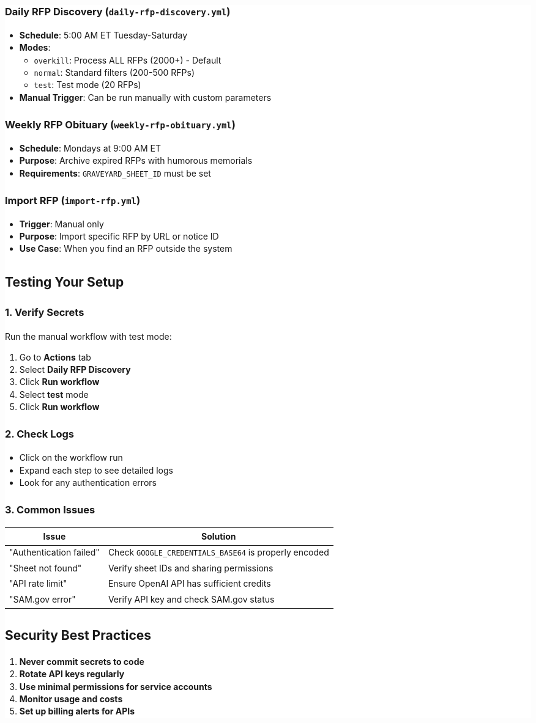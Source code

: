 ### Daily RFP Discovery (`daily-rfp-discovery.yml`)
- **Schedule**: 5:00 AM ET Tuesday-Saturday
- **Modes**:
  - `overkill`: Process ALL RFPs (2000+) - Default
  - `normal`: Standard filters (200-500 RFPs)
  - `test`: Test mode (20 RFPs)
- **Manual Trigger**: Can be run manually with custom parameters

### Weekly RFP Obituary (`weekly-rfp-obituary.yml`)
- **Schedule**: Mondays at 9:00 AM ET
- **Purpose**: Archive expired RFPs with humorous memorials
- **Requirements**: `GRAVEYARD_SHEET_ID` must be set

### Import RFP (`import-rfp.yml`)
- **Trigger**: Manual only
- **Purpose**: Import specific RFP by URL or notice ID
- **Use Case**: When you find an RFP outside the system

## Testing Your Setup

### 1. Verify Secrets
Run the manual workflow with test mode:
1. Go to **Actions** tab
2. Select **Daily RFP Discovery**
3. Click **Run workflow**
4. Select **test** mode
5. Click **Run workflow**

### 2. Check Logs
- Click on the workflow run
- Expand each step to see detailed logs
- Look for any authentication errors

### 3. Common Issues

| Issue | Solution |
|-------|----------|
| "Authentication failed" | Check `GOOGLE_CREDENTIALS_BASE64` is properly encoded |
| "Sheet not found" | Verify sheet IDs and sharing permissions |
| "API rate limit" | Ensure OpenAI API has sufficient credits |
| "SAM.gov error" | Verify API key and check SAM.gov status |

## Security Best Practices

1. **Never commit secrets to code**
2. **Rotate API keys regularly**
3. **Use minimal permissions for service accounts**
4. **Monitor usage and costs**
5. **Set up billing alerts for APIs**
